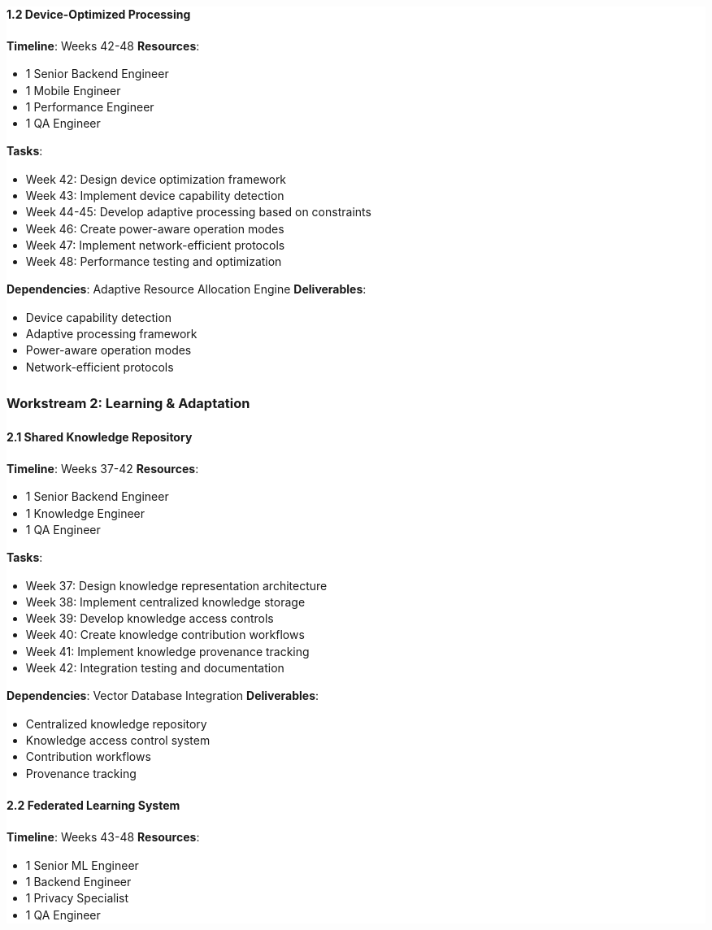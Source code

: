 #### 1.2 Device-Optimized Processing
**Timeline**: Weeks 42-48
**Resources**: 
- 1 Senior Backend Engineer
- 1 Mobile Engineer
- 1 Performance Engineer
- 1 QA Engineer

**Tasks**:
- Week 42: Design device optimization framework
- Week 43: Implement device capability detection
- Week 44-45: Develop adaptive processing based on constraints
- Week 46: Create power-aware operation modes
- Week 47: Implement network-efficient protocols
- Week 48: Performance testing and optimization

**Dependencies**: Adaptive Resource Allocation Engine
**Deliverables**:
- Device capability detection
- Adaptive processing framework
- Power-aware operation modes
- Network-efficient protocols

### Workstream 2: Learning & Adaptation

#### 2.1 Shared Knowledge Repository
**Timeline**: Weeks 37-42
**Resources**: 
- 1 Senior Backend Engineer
- 1 Knowledge Engineer
- 1 QA Engineer

**Tasks**:
- Week 37: Design knowledge representation architecture
- Week 38: Implement centralized knowledge storage
- Week 39: Develop knowledge access controls
- Week 40: Create knowledge contribution workflows
- Week 41: Implement knowledge provenance tracking
- Week 42: Integration testing and documentation

**Dependencies**: Vector Database Integration
**Deliverables**:
- Centralized knowledge repository
- Knowledge access control system
- Contribution workflows
- Provenance tracking

#### 2.2 Federated Learning System
**Timeline**: Weeks 43-48
**Resources**: 
- 1 Senior ML Engineer
- 1 Backend Engineer
- 1 Privacy Specialist
- 1 QA Engineer
